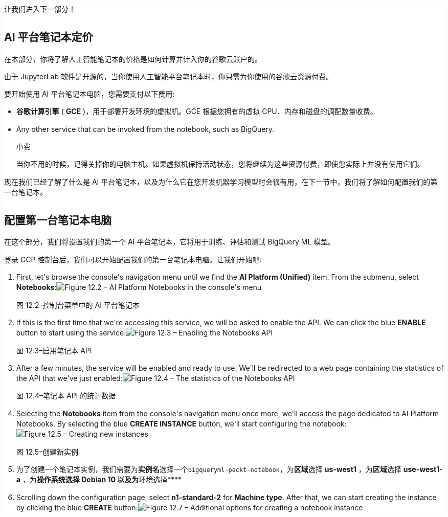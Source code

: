 让我们进入下一部分！

## AI 平台笔记本定价

在本部分，你将了解人工智能笔记本的价格是如何计算并计入你的谷歌云账户的。

由于 JupyterLab 软件是开源的，当你使用人工智能平台笔记本时，你只需为你使用的谷歌云资源付费。

要开始使用 AI 平台笔记本电脑，您需要支付以下费用:

*   **谷歌计算引擎** ( **GCE** )，用于部署开发环境的虚拟机。GCE 根据您拥有的虚拟 CPU、内存和磁盘的调配数量收费。
*   Any other service that can be invoked from the notebook, such as BigQuery.

    小费

    当你不用的时候，记得关掉你的电脑主机。如果虚拟机保持活动状态，您将继续为这些资源付费，即使您实际上并没有使用它们。

现在我们已经了解了什么是 AI 平台笔记本，以及为什么它在您开发机器学习模型时会很有用，在下一节中，我们将了解如何配置我们的第一台笔记本。

## 配置第一台笔记本电脑

在这个部分，我们将设置我们的第一个 AI 平台笔记本，它将用于训练、评估和测试 BigQuery ML 模型。

登录 GCP 控制台后，我们可以开始配置我们的第一台笔记本电脑。让我们开始吧:

1.  First, let's browse the console's navigation menu until we find the **AI Platform (Unified)** item. From the submenu, select **Notebooks**:![Figure 12.2 – AI Platform Notebooks in the console's menu
    ](img/B16722_12_002.jpg)

    图 12.2–控制台菜单中的 AI 平台笔记本

2.  If this is the first time that we're accessing this service, we will be asked to enable the API. We can click the blue **ENABLE** button to start using the service:![Figure 12.3 – Enabling the Notebooks API
    ](img/B16722_12_003.jpg)

    图 12.3–启用笔记本 API

3.  After a few minutes, the service will be enabled and ready to use. We'll be redirected to a web page containing the statistics of the API that we've just enabled:![Figure 12.4 – The statistics of the Notebooks API
    ](img/B16722_12_004.jpg)

    图 12.4–笔记本 API 的统计数据

4.  Selecting the **Notebooks** item from the console's navigation menu once more, we'll access the page dedicated to AI Platform Notebooks. By selecting the blue **CREATE INSTANCE** button, we'll start configuring the notebook:![Figure 12.5 – Creating new instances
    ](img/B16722_12_005.jpg)

    图 12.5–创建新实例

5.  为了创建一个笔记本实例，我们需要为**实例名**选择一个`bigqueryml-packt-notebook`，为**区域**选择 **us-west1** ，为**区域**选择 **use-west1-a** ，为**操作系统选择 **Debian 10** 以及为**环境选择****
6.  Scrolling down the configuration page, select **n1-standard-2** for **Machine type**. After that, we can start creating the instance by clicking the blue **CREATE** button:![Figure 12.7 – Additional options for creating a notebook instance
    ](img/B16722_12_007.jpg)
